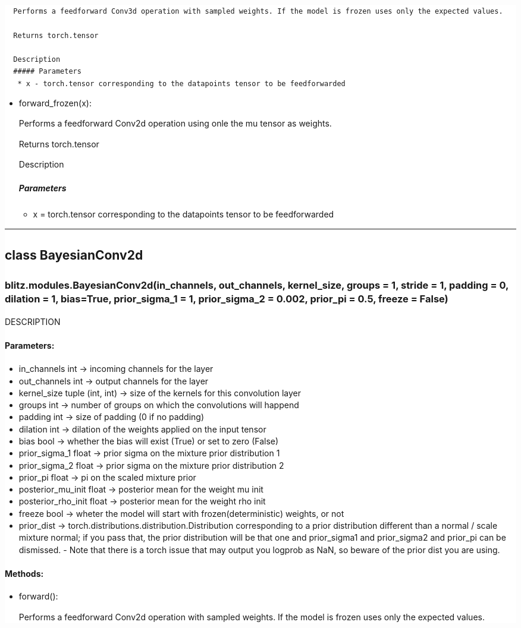       Performs a feedforward Conv3d operation with sampled weights. If the model is frozen uses only the expected values.

      Returns torch.tensor

      Description
      ##### Parameters
       * x - torch.tensor corresponding to the datapoints tensor to be feedforwarded

   * forward_frozen(x):

      Performs a feedforward Conv2d operation using onle the mu tensor as weights.

      Returns torch.tensor

      Description
      ##### Parameters
       * x = torch.tensor corresponding to the datapoints tensor to be feedforwarded


---

## class BayesianConv2d
### blitz.modules.BayesianConv2d(in_channels, out_channels, kernel_size, groups = 1, stride = 1, padding = 0, dilation = 1, bias=True, prior_sigma_1 = 1, prior_sigma_2 = 0.002, prior_pi = 0.5, freeze = False)
DESCRIPTION

#### Parameters:
  * in_channels int -> incoming channels for the layer
  * out_channels int -> output channels for the layer
  * kernel_size tuple (int, int) -> size of the kernels for this convolution layer
  * groups int -> number of groups on which the convolutions will happend
  * padding int -> size of padding (0 if no padding)
  * dilation int -> dilation of the weights applied on the input tensor
  * bias bool -> whether the bias will exist (True) or set to zero (False)
  * prior_sigma_1 float -> prior sigma on the mixture prior distribution 1
  * prior_sigma_2 float -> prior sigma on the mixture prior distribution 2
  * prior_pi float -> pi on the scaled mixture prior
  * posterior_mu_init float -> posterior mean for the weight mu init
  * posterior_rho_init float -> posterior mean for the weight rho init
  * freeze bool -> wheter the model will start with frozen(deterministic) weights, or not
  * prior_dist -> torch.distributions.distribution.Distribution corresponding to a prior distribution different than a normal / scale mixture normal; if you pass that, the prior distribution will be that one and prior_sigma1 and prior_sigma2 and prior_pi can be dismissed. - Note that there is a torch issue that may output you logprob as NaN, so beware of the prior dist you are using.

#### Methods:
  * forward():

      Performs a feedforward Conv2d operation with sampled weights. If the model is frozen uses only the expected values.
